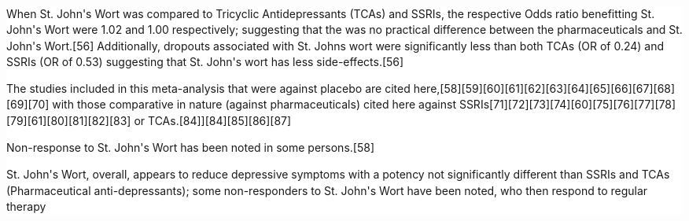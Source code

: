 When St. John's Wort was compared to Tricyclic Antidepressants (TCAs) and SSRIs, the respective Odds ratio benefitting St. John's Wort were 1.02 and 1.00 respectively; suggesting that the was no practical difference between the pharmaceuticals and St. John's Wort.[56] Additionally, dropouts associated with St. Johns wort were significantly less than both TCAs (OR of 0.24) and SSRIs (OR of 0.53) suggesting that St. John's wort has less side-effects.[56]

The studies included in this meta-analysis that were against placebo are cited here,[58][59][60][61][62][63][64][65][66][67][68][69][70] with those comparative in nature (against pharmaceuticals) cited here against SSRIs[71][72][73][74][60][75][76][77][78][79][61][80][81][82][83] or TCAs.[84]][84][85][86][87]

Non-response to St. John's Wort has been noted in some persons.[58]


St. John's Wort, overall, appears to reduce depressive symptoms with a potency not significantly different than SSRIs and TCAs (Pharmaceutical anti-depressants); some non-responders to St. John's Wort have been noted, who then respond to regular therapy


